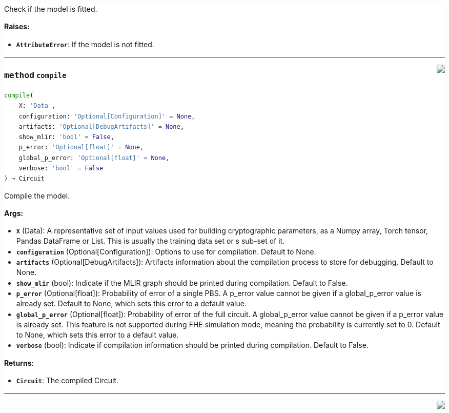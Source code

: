 Check if the model is fitted.

**Raises:**

- <b>`AttributeError`</b>:  If the model is not fitted.

______________________________________________________________________

<a href="https://github.com/zama-ai/concrete-ml-internal/tree/release/1.0.x/src/concrete/ml/sklearn/base.py#L382"><img align="right" style="float:right;" src="https://img.shields.io/badge/-source-cccccc?style=flat-square"></a>

### <kbd>method</kbd> `compile`

```python
compile(
    X: 'Data',
    configuration: 'Optional[Configuration]' = None,
    artifacts: 'Optional[DebugArtifacts]' = None,
    show_mlir: 'bool' = False,
    p_error: 'Optional[float]' = None,
    global_p_error: 'Optional[float]' = None,
    verbose: 'bool' = False
) → Circuit
```

Compile the model.

**Args:**

- <b>`X`</b> (Data):  A representative set of input values used for building cryptographic  parameters, as a Numpy array, Torch tensor, Pandas DataFrame or List. This is  usually the training data set or s sub-set of it.
- <b>`configuration`</b> (Optional\[Configuration\]):  Options to use for compilation. Default  to None.
- <b>`artifacts`</b> (Optional\[DebugArtifacts\]):  Artifacts information about the compilation  process to store for debugging. Default to None.
- <b>`show_mlir`</b> (bool):  Indicate if the MLIR graph should be printed during compilation.  Default to False.
- <b>`p_error`</b> (Optional\[float\]):  Probability of error of a single PBS. A p_error value cannot  be given if a global_p_error value is already set. Default to None, which sets this  error to a default value.
- <b>`global_p_error`</b> (Optional\[float\]):  Probability of error of the full circuit. A  global_p_error value cannot be given if a p_error value is already set. This feature  is not supported during FHE simulation mode, meaning the probability is  currently set to 0. Default to None, which sets this error to a default value.
- <b>`verbose`</b> (bool):  Indicate if compilation information should be printed  during compilation. Default to False.

**Returns:**

- <b>`Circuit`</b>:  The compiled Circuit.

______________________________________________________________________

<a href="https://github.com/zama-ai/concrete-ml-internal/tree/release/1.0.x/src/concrete/ml/sklearn/base.py#L361"><img align="right" style="float:right;" src="https://img.shields.io/badge/-source-cccccc?style=flat-square"></a>
